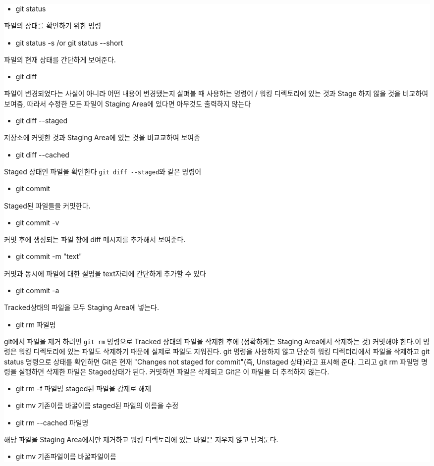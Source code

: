 
* git status

파일의 상태를 확인하기 위한 명령


* git status -s /or git status --short

파일의 현재 상태를 간단하게 보여준다.


* git diff

파일이 변경되었다는 사실이 아니라 어떤 내용이 변경됐는지 살펴볼 때 사용하는 명령어 / 워킹 디렉토리에 있는 것과 Stage 하지 않을 것을 비교하여 보여줌, 따라서 수정한 모든 파일이 Staging Area에 있다면 아무것도 출력하지 않는다


* git diff --staged

저장소에 커밋한 것과 Staging Area에 있는 것을 비교교하여 보여줌


* git diff --cached

Staged 상태인 파일을 확인한다 `git diff --staged`와 같은 명령어


* git commit

Staged된 파일들을 커밋한다.


* git commit -v

커밋 후에 생성되는 파일 창에 diff 메시지를 추가해서 보여준다.


* git commit -m "text"

커밋과 동시에 파일에 대한 설명을 text자리에 간단하게 추가할 수 있다


* git commit -a

Tracked상태의 파일을 모두 Staging Area에 넣는다.


* git rm 파일명

git에서 파일을 제거 하려면 `git rm` 명령으로 Tracked 상태의 파일을 삭제한 후에 (정확하게는 Staging Area에서 삭제하는 것) 커밋해야 한다.이 명령은 워킹 디렉토리에 있는 파일도 삭제하기 때문에 실제로 파일도 지워진다.
git 명령을 사용하지 않고 단순히 워킹 디렉터리에서 파일을 삭제하고 git status 명령으로 상태를 확인하면 Git은 현재 "Changes not staged for commit"(즉, Unstaged 상태)라고 표시해 준다. 그리고 git rm 파일명 명령을 실행하면 삭제한 파일은 Staged상태가 된다.
커밋하면 파일은 삭제되고 Git은 이 파일을 더 추적하지 않는다.

* git rm -f 파일명
  staged된 파일을 강제로 해제

* git mv 기존이름 바꿀이름
  staged된 파일의 이름을 수정

* git rm --cached 파일명

해당 파일을 Staging Area에서만 제거하고 워킹 디렉토리에 있는 바일은 지우지 않고 남겨둔다.


* git mv 기존파일이름 바꿀파일이름
